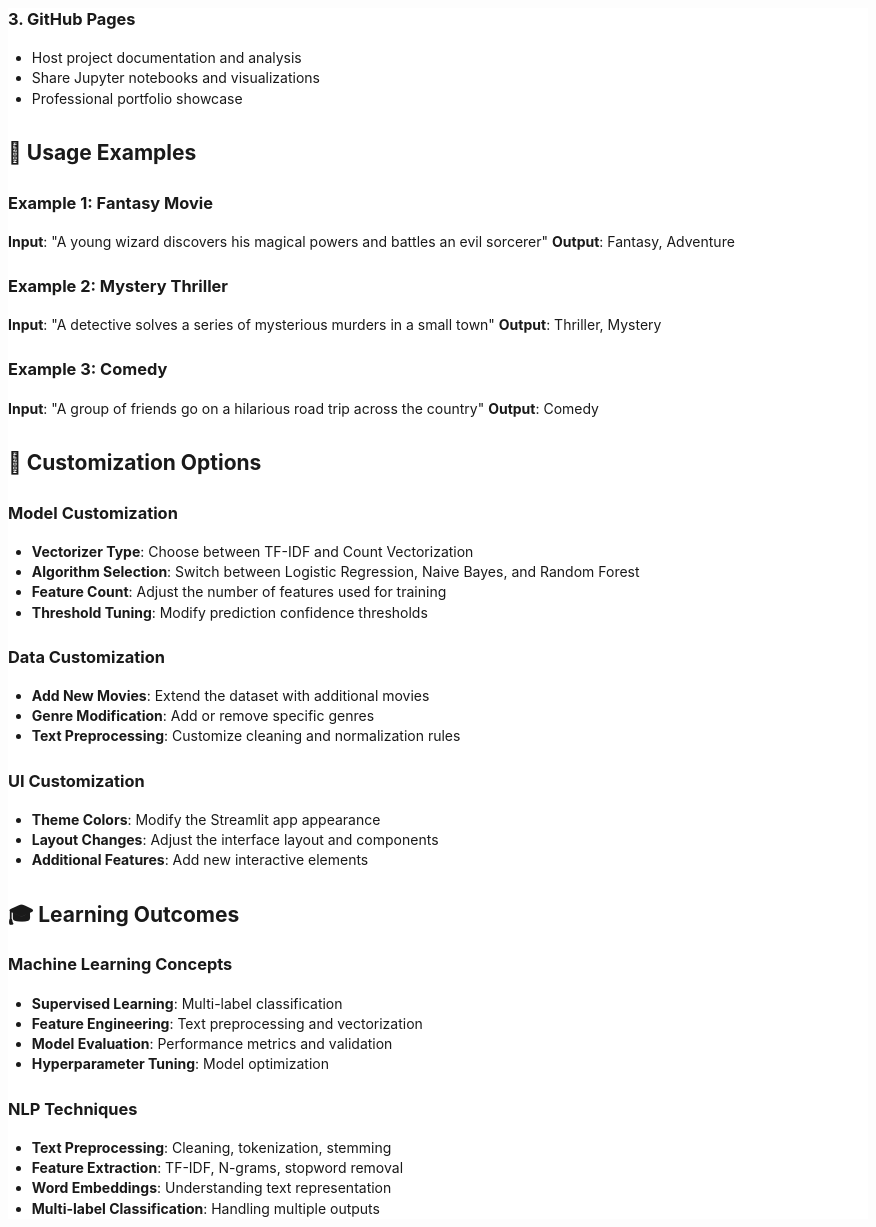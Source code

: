 ### 3. GitHub Pages
- Host project documentation and analysis
- Share Jupyter notebooks and visualizations
- Professional portfolio showcase

## 📝 Usage Examples

### Example 1: Fantasy Movie
**Input**: "A young wizard discovers his magical powers and battles an evil sorcerer"
**Output**: Fantasy, Adventure

### Example 2: Mystery Thriller
**Input**: "A detective solves a series of mysterious murders in a small town"
**Output**: Thriller, Mystery

### Example 3: Comedy
**Input**: "A group of friends go on a hilarious road trip across the country"
**Output**: Comedy

## 🔧 Customization Options

### Model Customization
- **Vectorizer Type**: Choose between TF-IDF and Count Vectorization
- **Algorithm Selection**: Switch between Logistic Regression, Naive Bayes, and Random Forest
- **Feature Count**: Adjust the number of features used for training
- **Threshold Tuning**: Modify prediction confidence thresholds

### Data Customization
- **Add New Movies**: Extend the dataset with additional movies
- **Genre Modification**: Add or remove specific genres
- **Text Preprocessing**: Customize cleaning and normalization rules

### UI Customization
- **Theme Colors**: Modify the Streamlit app appearance
- **Layout Changes**: Adjust the interface layout and components
- **Additional Features**: Add new interactive elements

## 🎓 Learning Outcomes

### Machine Learning Concepts
- **Supervised Learning**: Multi-label classification
- **Feature Engineering**: Text preprocessing and vectorization
- **Model Evaluation**: Performance metrics and validation
- **Hyperparameter Tuning**: Model optimization

### NLP Techniques
- **Text Preprocessing**: Cleaning, tokenization, stemming
- **Feature Extraction**: TF-IDF, N-grams, stopword removal
- **Word Embeddings**: Understanding text representation
- **Multi-label Classification**: Handling multiple outputs
